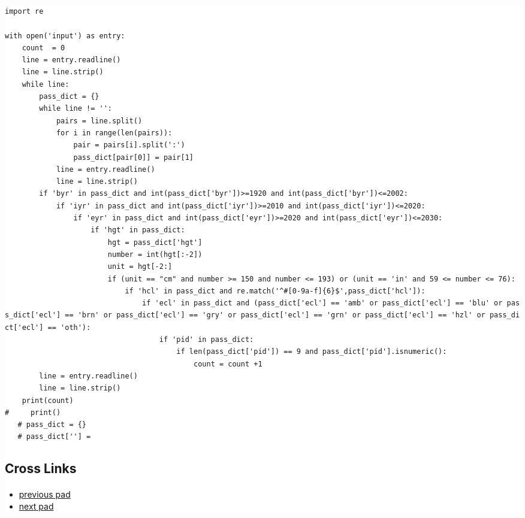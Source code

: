 
```python=
import re

with open('input') as entry:
    count  = 0
    line = entry.readline()
    line = line.strip()
    while line:
        pass_dict = {}
        while line != '':
            pairs = line.split()
            for i in range(len(pairs)):
                pair = pairs[i].split(':')
                pass_dict[pair[0]] = pair[1]
            line = entry.readline()
            line = line.strip()
        if 'byr' in pass_dict and int(pass_dict['byr'])>=1920 and int(pass_dict['byr'])<=2002:
            if 'iyr' in pass_dict and int(pass_dict['iyr'])>=2010 and int(pass_dict['iyr'])<=2020:
                if 'eyr' in pass_dict and int(pass_dict['eyr'])>=2020 and int(pass_dict['eyr'])<=2030:
                    if 'hgt' in pass_dict:
                        hgt = pass_dict['hgt']
                        number = int(hgt[:-2])
                        unit = hgt[-2:]
                        if (unit == "cm" and number >= 150 and number <= 193) or (unit == 'in' and 59 <= number <= 76):
                            if 'hcl' in pass_dict and re.match('^#[0-9a-f]{6}$',pass_dict['hcl']):
                                if 'ecl' in pass_dict and (pass_dict['ecl'] == 'amb' or pass_dict['ecl'] == 'blu' or pass_dict['ecl'] == 'brn' or pass_dict['ecl'] == 'gry' or pass_dict['ecl'] == 'grn' or pass_dict['ecl'] == 'hzl' or pass_dict['ecl'] == 'oth'):
                                    if 'pid' in pass_dict:
                                        if len(pass_dict['pid']) == 9 and pass_dict['pid'].isnumeric():
                                            count = count +1
        line = entry.readline()
        line = line.strip()
    print(count)
#     print()
   # pass_dict = {}
   # pass_dict[''] = 
```


## Cross Links
 - [previous pad](https://hackmd.io/ye4RC_FWTN2ehxkfT9cusQ)
 - [next pad](https://hackmd.io/hB_NPVCrSY2ROozic3z7wg)
